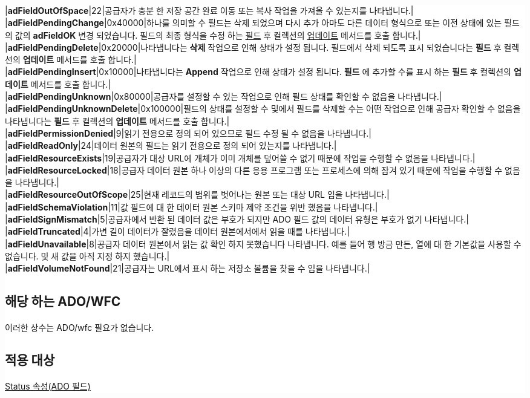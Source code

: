|**adFieldOutOfSpace**|22|공급자가 충분 한 저장 공간 완료 이동 또는 복사 작업을 가져올 수 있는지를 나타냅니다.|  
|**adFieldPendingChange**|0x40000|하나를 의미할 수 필드는 삭제 되었으며 다시 추가 아마도 다른 데이터 형식으로 또는 이전 상태에 있는 필드의 값의 **adFieldOK** 변경 되었습니다. 필드의 최종 형식을 수정 하는 [필드](../../../ado/reference/ado-api/fields-collection-ado.md) 후 컬렉션의 [업데이트](../../../ado/reference/ado-api/update-method.md) 메서드를 호출 합니다.|  
|**adFieldPendingDelete**|0x20000|나타냅니다는 **삭제** 작업으로 인해 상태가 설정 됩니다. 필드에서 삭제 되도록 표시 되었습니다는 **필드** 후 컬렉션의 **업데이트** 메서드를 호출 합니다.|  
|**adFieldPendingInsert**|0x10000|나타냅니다는 **Append** 작업으로 인해 상태가 설정 됩니다. **필드** 에 추가할 수를 표시 하는 **필드** 후 컬렉션의 **업데이트** 메서드를 호출 합니다.|  
|**adFieldPendingUnknown**|0x80000|공급자를 설정할 수 있는 작업으로 인해 필드 상태를 확인할 수 없음을 나타냅니다.|  
|**adFieldPendingUnknownDelete**|0x100000|필드의 상태를 설정할 수 및에서 필드를 삭제할 수는 어떤 작업으로 인해 공급자 확인할 수 없음을 나타냅니다는 **필드** 후 컬렉션의 **업데이트** 메서드를 호출 합니다.|  
|**adFieldPermissionDenied**|9|읽기 전용으로 정의 되어 있으므로 필드 수정 될 수 없음을 나타냅니다.|  
|**adFieldReadOnly**|24|데이터 원본의 필드는 읽기 전용으로 정의 되어 있는지를 나타냅니다.|  
|**adFieldResourceExists**|19|공급자가 대상 URL에 개체가 이미 개체를 덮어쓸 수 없기 때문에 작업을 수행할 수 없음을 나타냅니다.|  
|**adFieldResourceLocked**|18|공급자 데이터 원본 하나 이상의 다른 응용 프로그램 또는 프로세스에 의해 잠겨 있기 때문에 작업을 수행할 수 없음을 나타냅니다.|  
|**adFieldResourceOutOfScope**|25|현재 레코드의 범위를 벗어나는 원본 또는 대상 URL 임을 나타냅니다.|  
|**adFieldSchemaViolation**|11|값 필드에 대 한 데이터 원본 스키마 제약 조건을 위반 했음을 나타냅니다.|  
|**adFieldSignMismatch**|5|공급자에서 반환 된 데이터 값은 부호가 되지만 ADO 필드 값의 데이터 유형은 부호가 없기 나타냅니다.|  
|**adFieldTruncated**|4|가변 길이 데이터가 잘렸음을 데이터 원본에서에서 읽을 때를 나타냅니다.|  
|**adFieldUnavailable**|8|공급자 데이터 원본에서 읽는 값 확인 하지 못했습니다 나타냅니다. 예를 들어 행 방금 만든, 열에 대 한 기본값을 사용할 수 없습니다. 및 새 값을 아직 지정 하지 했습니다.|  
|**adFieldVolumeNotFound**|21|공급자는 URL에서 표시 하는 저장소 볼륨을 찾을 수 임을 나타냅니다.|  
  
## <a name="adowfc-equivalent"></a>해당 하는 ADO/WFC  
 이러한 상수는 ADO/wfc 필요가 없습니다.  
  
## <a name="applies-to"></a>적용 대상  
 [Status 속성(ADO 필드)](../../../ado/reference/ado-api/status-property-ado-field.md)

